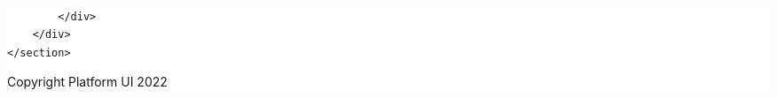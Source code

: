             </div>
        </div>
    </section>
</main>

<footer class="background-dark p-4">
    <div class="text--center text-white">
        <p class="m-0">Copyright Platform UI 2022</p>
    </div>
</footer>